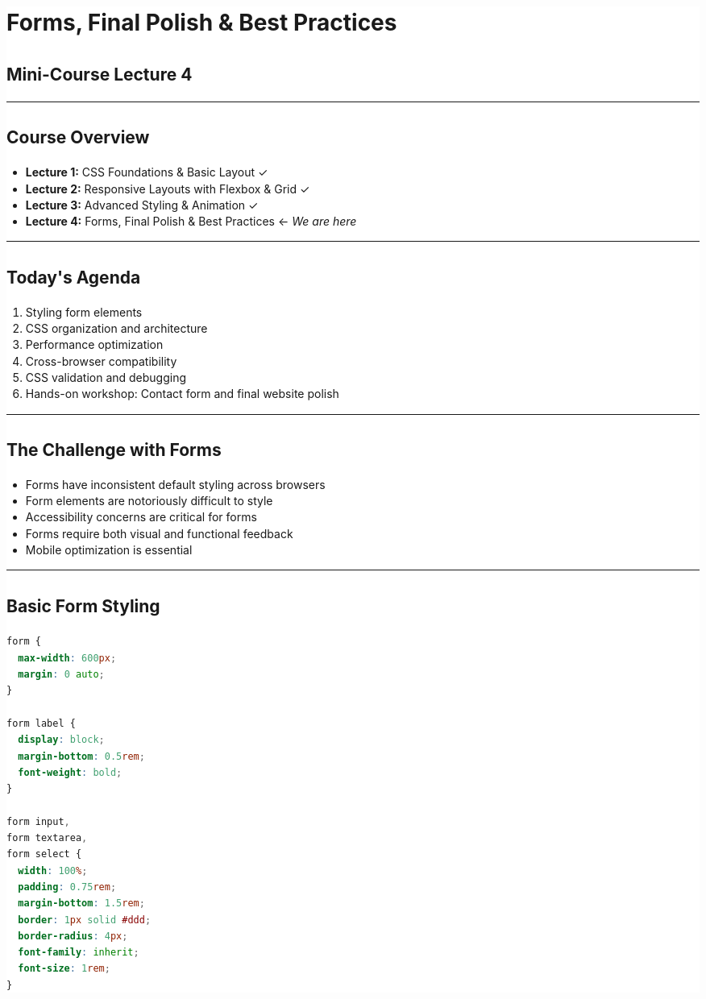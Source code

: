 # Forms, Final Polish & Best Practices
## Mini-Course Lecture 4

---

## Course Overview

- **Lecture 1:** CSS Foundations & Basic Layout ✓
- **Lecture 2:** Responsive Layouts with Flexbox & Grid ✓
- **Lecture 3:** Advanced Styling & Animation ✓
- **Lecture 4:** Forms, Final Polish & Best Practices ← *We are here*

---

## Today's Agenda

1. Styling form elements
2. CSS organization and architecture
3. Performance optimization
4. Cross-browser compatibility
5. CSS validation and debugging
6. Hands-on workshop: Contact form and final website polish

---

## The Challenge with Forms

- Forms have inconsistent default styling across browsers
- Form elements are notoriously difficult to style
- Accessibility concerns are critical for forms
- Forms require both visual and functional feedback
- Mobile optimization is essential

---

## Basic Form Styling

```css
form {
  max-width: 600px;
  margin: 0 auto;
}

form label {
  display: block;
  margin-bottom: 0.5rem;
  font-weight: bold;
}

form input,
form textarea,
form select {
  width: 100%;
  padding: 0.75rem;
  margin-bottom: 1.5rem;
  border: 1px solid #ddd;
  border-radius: 4px;
  font-family: inherit;
  font-size: 1rem;
}

```